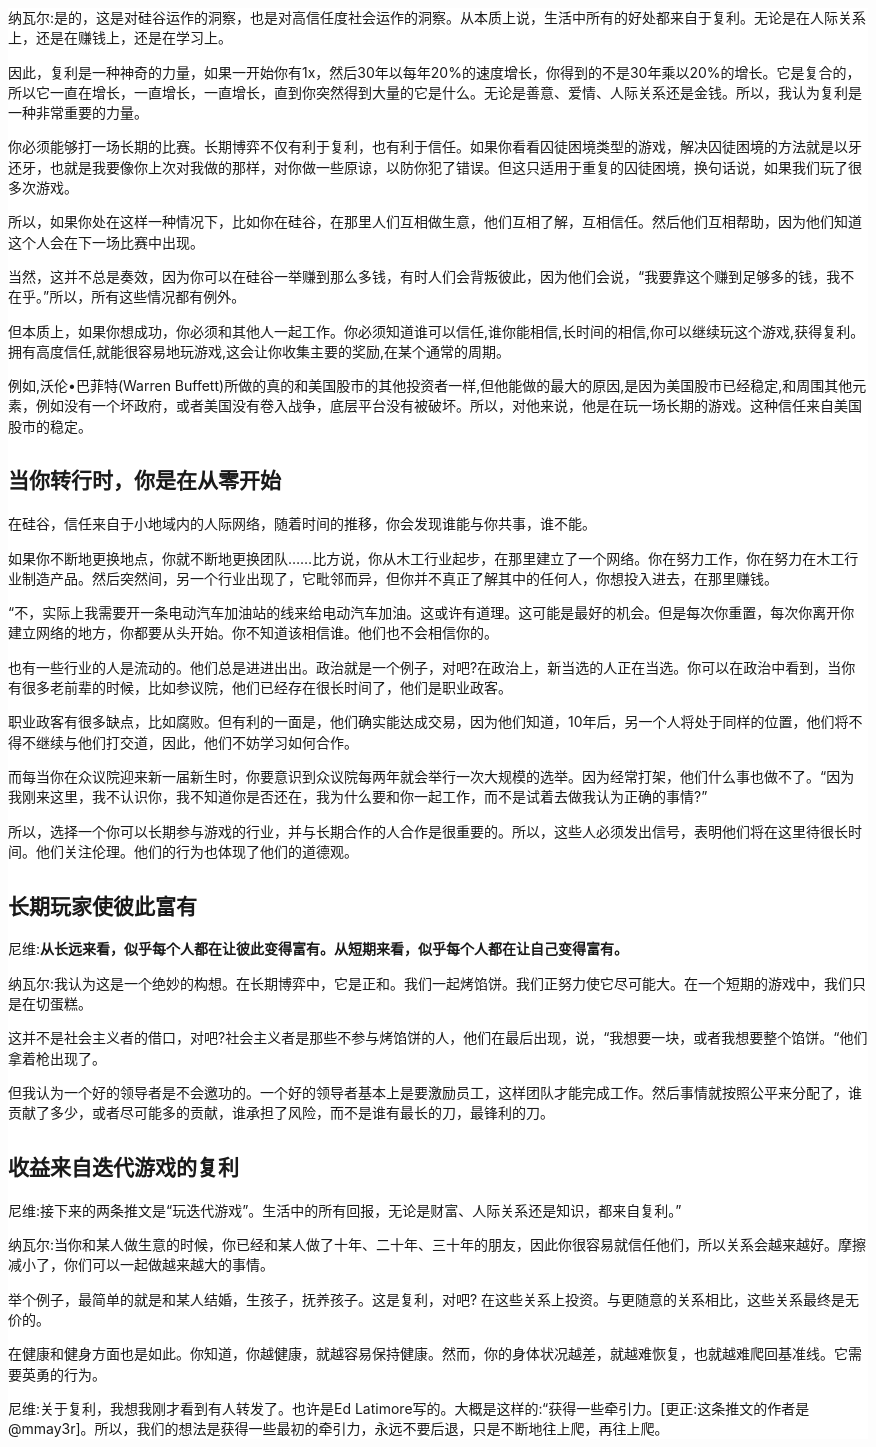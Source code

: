 纳瓦尔:是的，这是对硅谷运作的洞察，也是对高信任度社会运作的洞察。从本质上说，生活中所有的好处都来自于复利。无论是在人际关系上，还是在赚钱上，还是在学习上。

因此，复利是一种神奇的力量，如果一开始你有1x，然后30年以每年20%的速度增长，你得到的不是30年乘以20%的增长。它是复合的，所以它一直在增长，一直增长，一直增长，直到你突然得到大量的它是什么。无论是善意、爱情、人际关系还是金钱。所以，我认为复利是一种非常重要的力量。

你必须能够打一场长期的比赛。长期博弈不仅有利于复利，也有利于信任。如果你看看囚徒困境类型的游戏，解决囚徒困境的方法就是以牙还牙，也就是我要像你上次对我做的那样，对你做一些原谅，以防你犯了错误。但这只适用于重复的囚徒困境，换句话说，如果我们玩了很多次游戏。

所以，如果你处在这样一种情况下，比如你在硅谷，在那里人们互相做生意，他们互相了解，互相信任。然后他们互相帮助，因为他们知道这个人会在下一场比赛中出现。

当然，这并不总是奏效，因为你可以在硅谷一举赚到那么多钱，有时人们会背叛彼此，因为他们会说，“我要靠这个赚到足够多的钱，我不在乎。”所以，所有这些情况都有例外。

但本质上，如果你想成功，你必须和其他人一起工作。你必须知道谁可以信任,谁你能相信,长时间的相信,你可以继续玩这个游戏,获得复利。 拥有高度信任,就能很容易地玩游戏,这会让你收集主要的奖励,在某个通常的周期。

例如,沃伦•巴菲特(Warren Buffett)所做的真的和美国股市的其他投资者一样,但他能做的最大的原因,是因为美国股市已经稳定,和周围其他元素，例如没有一个坏政府，或者美国没有卷入战争，底层平台没有被破坏。所以，对他来说，他是在玩一场长期的游戏。这种信任来自美国股市的稳定。

## **当你转行时，你是在从零开始**

在硅谷，信任来自于小地域内的人际网络，随着时间的推移，你会发现谁能与你共事，谁不能。

如果你不断地更换地点，你就不断地更换团队……比方说，你从木工行业起步，在那里建立了一个网络。你在努力工作，你在努力在木工行业制造产品。然后突然间，另一个行业出现了，它毗邻而异，但你并不真正了解其中的任何人，你想投入进去，在那里赚钱。

“不，实际上我需要开一条电动汽车加油站的线来给电动汽车加油。这或许有道理。这可能是最好的机会。但是每次你重置，每次你离开你建立网络的地方，你都要从头开始。你不知道该相信谁。他们也不会相信你的。

也有一些行业的人是流动的。他们总是进进出出。政治就是一个例子，对吧?在政治上，新当选的人正在当选。你可以在政治中看到，当你有很多老前辈的时候，比如参议院，他们已经存在很长时间了，他们是职业政客。

职业政客有很多缺点，比如腐败。但有利的一面是，他们确实能达成交易，因为他们知道，10年后，另一个人将处于同样的位置，他们将不得不继续与他们打交道，因此，他们不妨学习如何合作。

而每当你在众议院迎来新一届新生时，你要意识到众议院每两年就会举行一次大规模的选举。因为经常打架，他们什么事也做不了。“因为我刚来这里，我不认识你，我不知道你是否还在，我为什么要和你一起工作，而不是试着去做我认为正确的事情?”

所以，选择一个你可以长期参与游戏的行业，并与长期合作的人合作是很重要的。所以，这些人必须发出信号，表明他们将在这里待很长时间。他们关注伦理。他们的行为也体现了他们的道德观。

## **长期玩家使彼此富有**

尼维:**从长远来看，似乎每个人都在让彼此变得富有。从短期来看，似乎每个人都在让自己变得富有。**

纳瓦尔:我认为这是一个绝妙的构想。在长期博弈中，它是正和。我们一起烤馅饼。我们正努力使它尽可能大。在一个短期的游戏中，我们只是在切蛋糕。

这并不是社会主义者的借口，对吧?社会主义者是那些不参与烤馅饼的人，他们在最后出现，说，“我想要一块，或者我想要整个馅饼。“他们拿着枪出现了。

但我认为一个好的领导者是不会邀功的。一个好的领导者基本上是要激励员工，这样团队才能完成工作。然后事情就按照公平来分配了，谁贡献了多少，或者尽可能多的贡献，谁承担了风险，而不是谁有最长的刀，最锋利的刀。

## **收益来自迭代游戏的复利**

尼维:接下来的两条推文是“玩迭代游戏”。生活中的所有回报，无论是财富、人际关系还是知识，都来自复利。”

纳瓦尔:当你和某人做生意的时候，你已经和某人做了十年、二十年、三十年的朋友，因此你很容易就信任他们，所以关系会越来越好。摩擦减小了，你们可以一起做越来越大的事情。

举个例子，最简单的就是和某人结婚，生孩子，抚养孩子。这是复利，对吧? 在这些关系上投资。与更随意的关系相比，这些关系最终是无价的。

在健康和健身方面也是如此。你知道，你越健康，就越容易保持健康。然而，你的身体状况越差，就越难恢复，也就越难爬回基准线。它需要英勇的行为。

尼维:关于复利，我想我刚才看到有人转发了。也许是Ed Latimore写的。大概是这样的:“获得一些牵引力。[更正:这条推文的作者是@mmay3r]。所以，我们的想法是获得一些最初的牵引力，永远不要后退，只是不断地往上爬，再往上爬。
